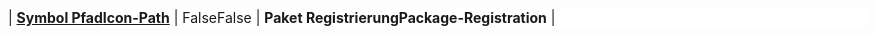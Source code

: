 | [<span data-ttu-id="05d4e-570">**Symbol Pfad**</span><span class="sxs-lookup"><span data-stu-id="05d4e-570">**Icon-Path**</span></span>](a-iconpath.md)                                             | <span data-ttu-id="05d4e-571">False</span><span class="sxs-lookup"><span data-stu-id="05d4e-571">False</span></span>     | <span data-ttu-id="05d4e-572">**Paket Registrierung**</span><span class="sxs-lookup"><span data-stu-id="05d4e-572">**Package-Registration**</span></span>        |
